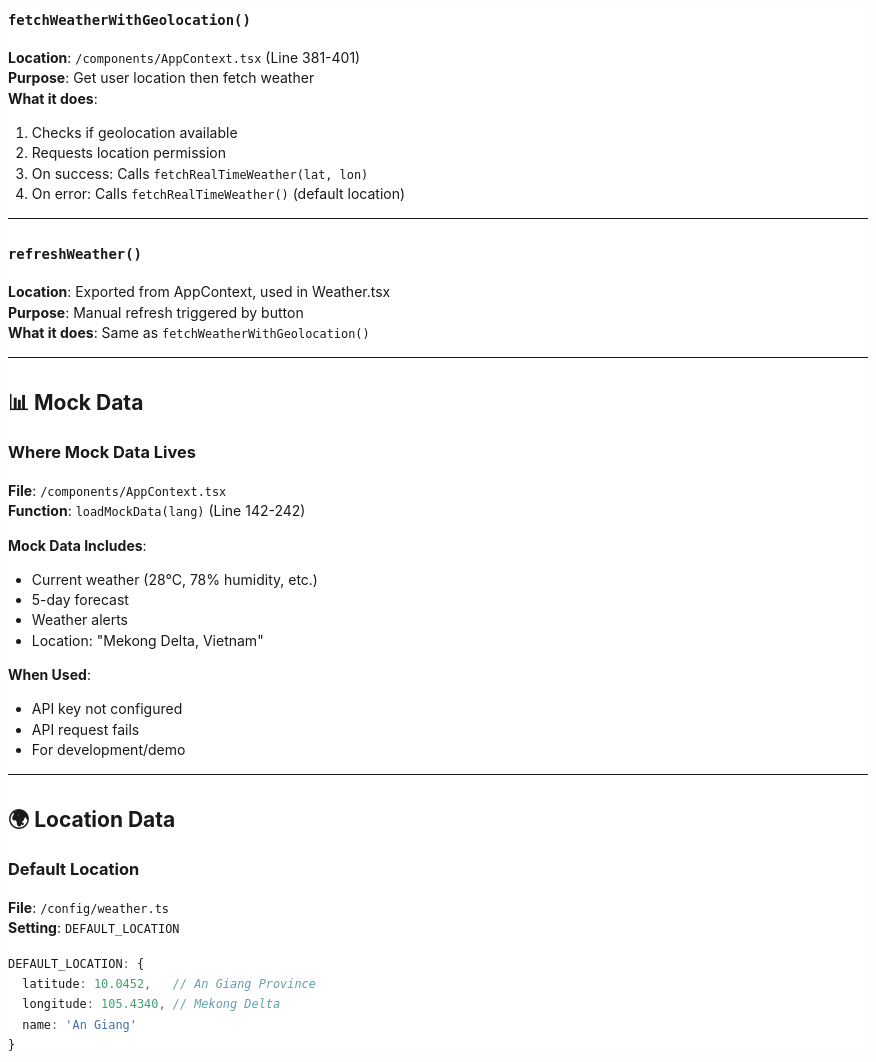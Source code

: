 
### `fetchWeatherWithGeolocation()`
**Location**: `/components/AppContext.tsx` (Line 381-401)  
**Purpose**: Get user location then fetch weather  
**What it does**:
1. Checks if geolocation available
2. Requests location permission
3. On success: Calls `fetchRealTimeWeather(lat, lon)`
4. On error: Calls `fetchRealTimeWeather()` (default location)

---

### `refreshWeather()`
**Location**: Exported from AppContext, used in Weather.tsx  
**Purpose**: Manual refresh triggered by button  
**What it does**: Same as `fetchWeatherWithGeolocation()`

---

## 📊 Mock Data

### Where Mock Data Lives
**File**: `/components/AppContext.tsx`  
**Function**: `loadMockData(lang)` (Line 142-242)

**Mock Data Includes**:
- Current weather (28°C, 78% humidity, etc.)
- 5-day forecast
- Weather alerts
- Location: "Mekong Delta, Vietnam"

**When Used**:
- API key not configured
- API request fails
- For development/demo

---

## 🌍 Location Data

### Default Location
**File**: `/config/weather.ts`  
**Setting**: `DEFAULT_LOCATION`

```typescript
DEFAULT_LOCATION: {
  latitude: 10.0452,   // An Giang Province
  longitude: 105.4340, // Mekong Delta
  name: 'An Giang'
}
```
